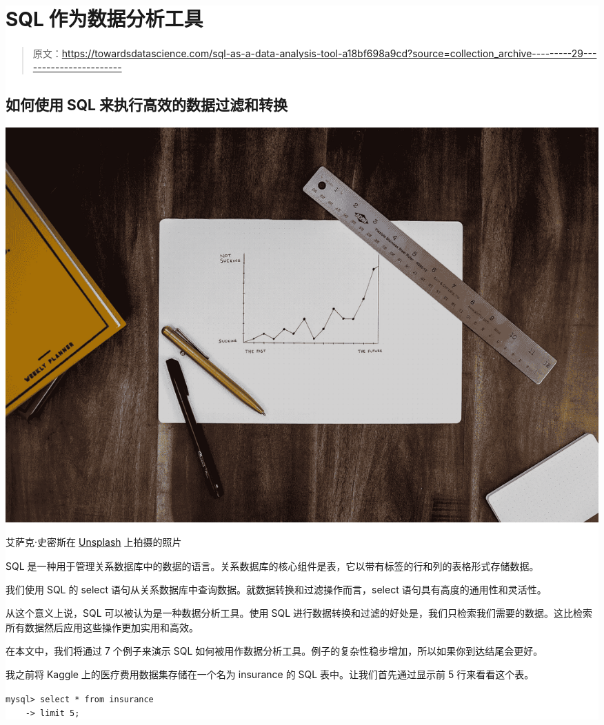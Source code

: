 # SQL 作为数据分析工具

> 原文：<https://towardsdatascience.com/sql-as-a-data-analysis-tool-a18bf698a9cd?source=collection_archive---------29----------------------->

## 如何使用 SQL 来执行高效的数据过滤和转换

![](img/6cf40e1bf7659afc21fa6401d4559a54.png)

艾萨克·史密斯在 [Unsplash](https://unsplash.com/s/photos/analysis?utm_source=unsplash&utm_medium=referral&utm_content=creditCopyText) 上拍摄的照片

SQL 是一种用于管理关系数据库中的数据的语言。关系数据库的核心组件是表，它以带有标签的行和列的表格形式存储数据。

我们使用 SQL 的 select 语句从关系数据库中查询数据。就数据转换和过滤操作而言，select 语句具有高度的通用性和灵活性。

从这个意义上说，SQL 可以被认为是一种数据分析工具。使用 SQL 进行数据转换和过滤的好处是，我们只检索我们需要的数据。这比检索所有数据然后应用这些操作更加实用和高效。

在本文中，我们将通过 7 个例子来演示 SQL 如何被用作数据分析工具。例子的复杂性稳步增加，所以如果你到达结尾会更好。

我之前将 Kaggle 上的医疗费用数据集存储在一个名为 insurance 的 SQL 表中。让我们首先通过显示前 5 行来看看这个表。

```
mysql> select * from insurance
    -> limit 5;
```
